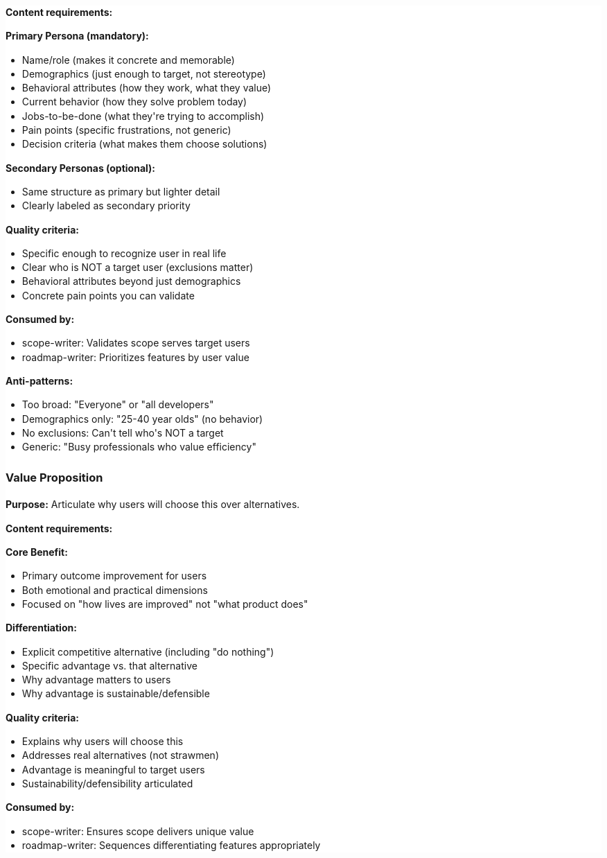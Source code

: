 **Content requirements:**

**Primary Persona (mandatory):**
- Name/role (makes it concrete and memorable)
- Demographics (just enough to target, not stereotype)
- Behavioral attributes (how they work, what they value)
- Current behavior (how they solve problem today)
- Jobs-to-be-done (what they're trying to accomplish)
- Pain points (specific frustrations, not generic)
- Decision criteria (what makes them choose solutions)

**Secondary Personas (optional):**
- Same structure as primary but lighter detail
- Clearly labeled as secondary priority

**Quality criteria:**
- Specific enough to recognize user in real life
- Clear who is NOT a target user (exclusions matter)
- Behavioral attributes beyond just demographics
- Concrete pain points you can validate

**Consumed by:**
- scope-writer: Validates scope serves target users
- roadmap-writer: Prioritizes features by user value

**Anti-patterns:**
- Too broad: "Everyone" or "all developers"
- Demographics only: "25-40 year olds" (no behavior)
- No exclusions: Can't tell who's NOT a target
- Generic: "Busy professionals who value efficiency"

### Value Proposition

**Purpose:** Articulate why users will choose this over alternatives.

**Content requirements:**

**Core Benefit:**
- Primary outcome improvement for users
- Both emotional and practical dimensions
- Focused on "how lives are improved" not "what product does"

**Differentiation:**
- Explicit competitive alternative (including "do nothing")
- Specific advantage vs. that alternative
- Why advantage matters to users
- Why advantage is sustainable/defensible

**Quality criteria:**
- Explains why users will choose this
- Addresses real alternatives (not strawmen)
- Advantage is meaningful to target users
- Sustainability/defensibility articulated

**Consumed by:**
- scope-writer: Ensures scope delivers unique value
- roadmap-writer: Sequences differentiating features appropriately
